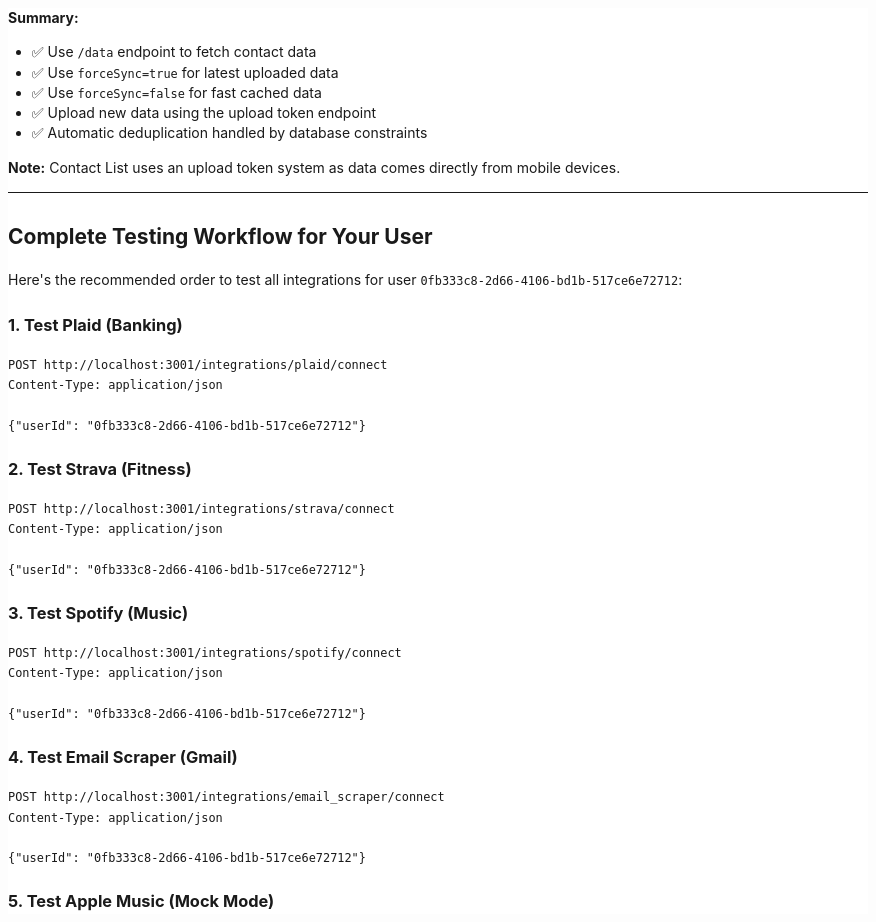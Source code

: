 **Summary:**

- ✅ Use `/data` endpoint to fetch contact data
- ✅ Use `forceSync=true` for latest uploaded data
- ✅ Use `forceSync=false` for fast cached data
- ✅ Upload new data using the upload token endpoint
- ✅ Automatic deduplication handled by database constraints

**Note:** Contact List uses an upload token system as data comes directly from mobile devices.

---

## Complete Testing Workflow for Your User

Here's the recommended order to test all integrations for user `0fb333c8-2d66-4106-bd1b-517ce6e72712`:

### 1. Test Plaid (Banking)

```http
POST http://localhost:3001/integrations/plaid/connect
Content-Type: application/json

{"userId": "0fb333c8-2d66-4106-bd1b-517ce6e72712"}
```

### 2. Test Strava (Fitness)

```http
POST http://localhost:3001/integrations/strava/connect
Content-Type: application/json

{"userId": "0fb333c8-2d66-4106-bd1b-517ce6e72712"}
```

### 3. Test Spotify (Music)

```http
POST http://localhost:3001/integrations/spotify/connect
Content-Type: application/json

{"userId": "0fb333c8-2d66-4106-bd1b-517ce6e72712"}
```

### 4. Test Email Scraper (Gmail)

```http
POST http://localhost:3001/integrations/email_scraper/connect
Content-Type: application/json

{"userId": "0fb333c8-2d66-4106-bd1b-517ce6e72712"}
```

### 5. Test Apple Music (Mock Mode)
